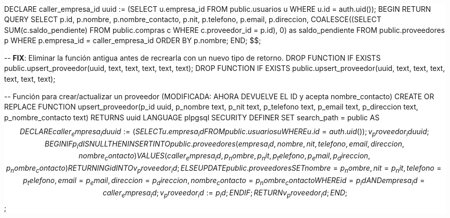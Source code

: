 DECLARE
    caller_empresa_id uuid := (SELECT u.empresa_id FROM public.usuarios u WHERE u.id = auth.uid());
BEGIN
    RETURN QUERY
    SELECT
        p.id,
        p.nombre,
        p.nombre_contacto,
        p.nit,
        p.telefono,
        p.email,
        p.direccion,
        COALESCE((SELECT SUM(c.saldo_pendiente) FROM public.compras c WHERE c.proveedor_id = p.id), 0) as saldo_pendiente
    FROM
        public.proveedores p
    WHERE
        p.empresa_id = caller_empresa_id
    ORDER BY
        p.nombre;
END;
$$;

-- **FIX**: Eliminar la función antigua antes de recrearla con un nuevo tipo de retorno.
DROP FUNCTION IF EXISTS public.upsert_proveedor(uuid, text, text, text, text, text);
DROP FUNCTION IF EXISTS public.upsert_proveedor(uuid, text, text, text, text, text, text);

-- Función para crear/actualizar un proveedor (MODIFICADA: AHORA DEVUELVE EL ID y acepta nombre_contacto)
CREATE OR REPLACE FUNCTION upsert_proveedor(p_id uuid, p_nombre text, p_nit text, p_telefono text, p_email text, p_direccion text, p_nombre_contacto text)
RETURNS uuid
LANGUAGE plpgsql
SECURITY DEFINER
SET search_path = public
AS $$
DECLARE
    caller_empresa_id uuid := (SELECT u.empresa_id FROM public.usuarios u WHERE u.id = auth.uid());
    v_proveedor_id uuid;
BEGIN
    IF p_id IS NULL THEN
        INSERT INTO public.proveedores(empresa_id, nombre, nit, telefono, email, direccion, nombre_contacto)
        VALUES (caller_empresa_id, p_nombre, p_nit, p_telefono, p_email, p_direccion, p_nombre_contacto)
        RETURNING id INTO v_proveedor_id;
    ELSE
        UPDATE public.proveedores SET nombre = p_nombre, nit = p_nit, telefono = p_telefono, email = p_email, direccion = p_direccion, nombre_contacto = p_nombre_contacto
        WHERE id = p_id AND empresa_id = caller_empresa_id;
        v_proveedor_id := p_id;
    END IF;
    RETURN v_proveedor_id;
END;
$$;
